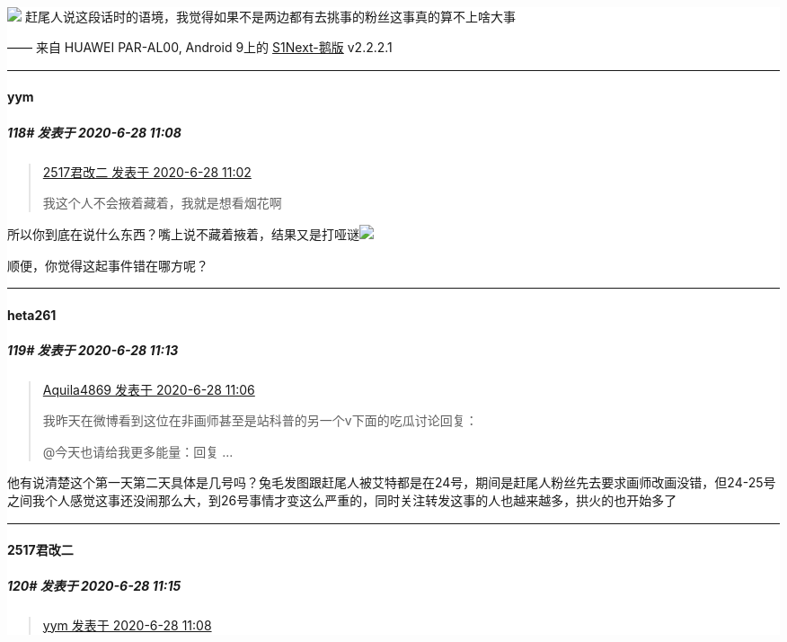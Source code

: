 

<img src="https://p.sda1.dev/0/88ec7886bd2d040afc70d8b995ac189d/IMG_DA5103F8AA473AFCB4C9B630EB0A4DFC.jpeg" referrerpolicy="no-referrer">
赶尾人说这段话时的语境，我觉得如果不是两边都有去挑事的粉丝这事真的算不上啥大事

—— 来自 HUAWEI PAR-AL00, Android 9上的 [S1Next-鹅版](https://github.com/ykrank/S1-Next/releases) v2.2.2.1







*****

####  yym  
##### 118#       发表于 2020-6-28 11:08



<blockquote><a href="httphttps://bbs.saraba1st.com/2b/forum.php?mod=redirect&amp;goto=findpost&amp;pid=47981864&amp;ptid=1944500" target="_blank">2517君改二 发表于 2020-6-28 11:02</a>

我这个人不会掖着藏着，我就是想看烟花啊</blockquote>
所以你到底在说什么东西？嘴上说不藏着掖着，结果又是打哑谜<img src="https://static.saraba1st.com/image/smiley/face2017/001.png" referrerpolicy="no-referrer">


顺便，你觉得这起事件错在哪方呢？







*****

####  heta261  
##### 119#       发表于 2020-6-28 11:13



<blockquote><a href="httphttps://bbs.saraba1st.com/2b/forum.php?mod=redirect&amp;goto=findpost&amp;pid=47981924&amp;ptid=1944500" target="_blank">Aquila4869 发表于 2020-6-28 11:06</a>

我昨天在微博看到这位在非画师甚至是站科普的另一个v下面的吃瓜讨论回复：


@今天也请给我更多能量：回复 ...</blockquote>
他有说清楚这个第一天第二天具体是几号吗？兔毛发图跟赶尾人被艾特都是在24号，期间是赶尾人粉丝先去要求画师改画没错，但24-25号之间我个人感觉这事还没闹那么大，到26号事情才变这么严重的，同时关注转发这事的人也越来越多，拱火的也开始多了







*****

####  2517君改二  
##### 120#       发表于 2020-6-28 11:15



<blockquote><a href="httphttps://bbs.saraba1st.com/2b/forum.php?mod=redirect&amp;goto=findpost&amp;pid=47981959&amp;ptid=1944500" target="_blank">yym 发表于 2020-6-28 11:08</a>
